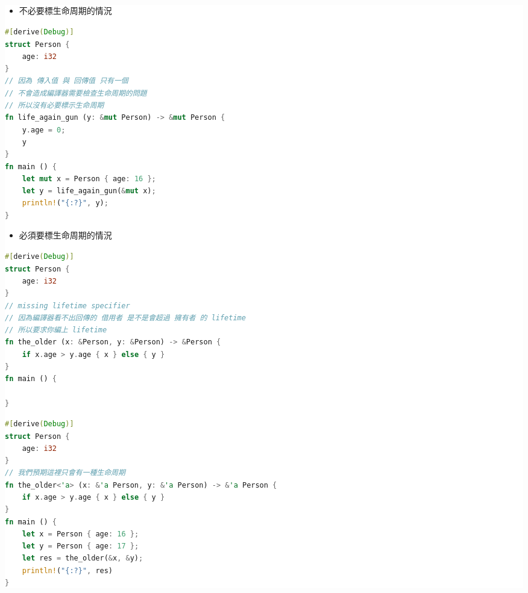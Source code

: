 - 不必要標生命周期的情況
```rust
#[derive(Debug)]
struct Person {
    age: i32
}
// 因為 傳入值 與 回傳值 只有一個
// 不會造成編譯器需要檢查生命周期的問題
// 所以沒有必要標示生命周期
fn life_again_gun (y: &mut Person) -> &mut Person {
    y.age = 0;
    y
}
fn main () {
    let mut x = Person { age: 16 };
    let y = life_again_gun(&mut x);
    println!("{:?}", y);
}
```

- 必須要標生命周期的情況
```rust
#[derive(Debug)]
struct Person {
    age: i32
}
// missing lifetime specifier
// 因為編譯器看不出回傳的 借用者 是不是會超過 擁有者 的 lifetime
// 所以要求你編上 lifetime
fn the_older (x: &Person, y: &Person) -> &Person {
    if x.age > y.age { x } else { y }
}
fn main () {
    
}
```

```rust
#[derive(Debug)]
struct Person {
    age: i32
}
// 我們預期這裡只會有一種生命周期
fn the_older<'a> (x: &'a Person, y: &'a Person) -> &'a Person {
    if x.age > y.age { x } else { y }
}
fn main () {
    let x = Person { age: 16 };
    let y = Person { age: 17 };
    let res = the_older(&x, &y);
    println!("{:?}", res)
}
```
